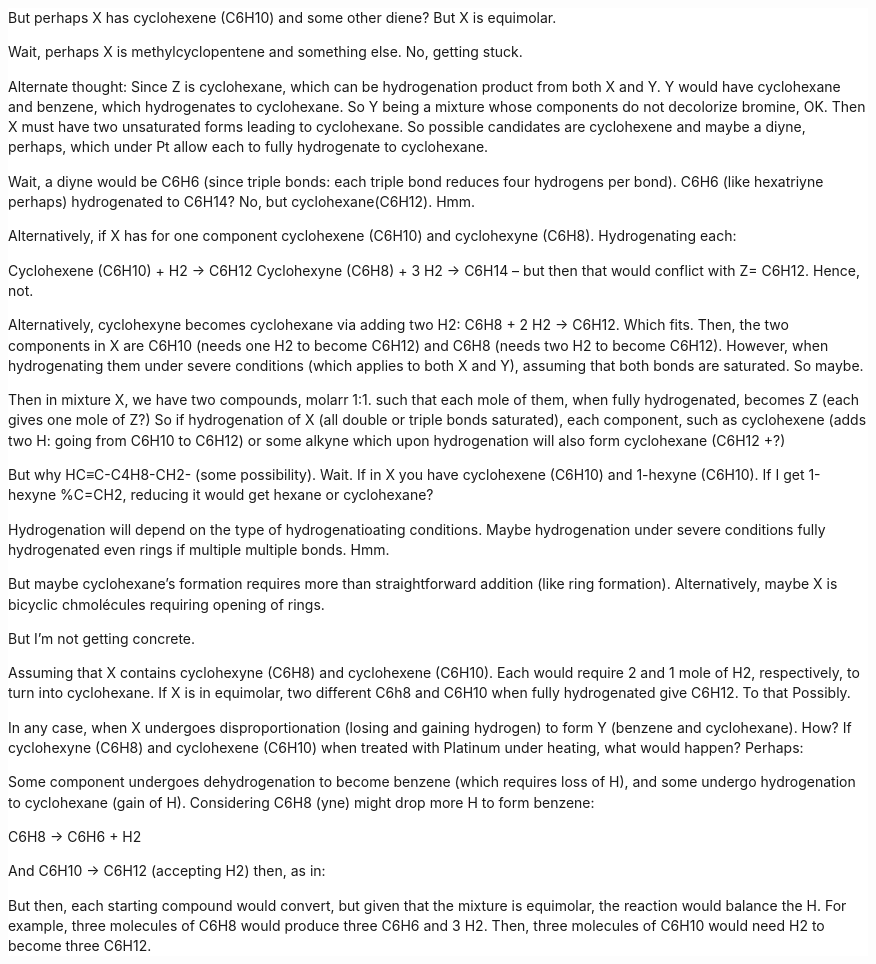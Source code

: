 But perhaps X has cyclohexene (C6H10) and some other diene? But X is equimolar.

Wait, perhaps X is methylcyclopentene and something else. No, getting stuck.

Alternate thought: Since Z is cyclohexane, which can be hydrogenation product from both X and Y. Y would have cyclohexane and benzene, which hydrogenates to cyclohexane. So Y being a mixture whose components do not decolorize bromine, OK. Then X must have two unsaturated forms leading to cyclohexane. So possible candidates are cyclohexene and maybe a diyne, perhaps, which under Pt allow each to fully hydrogenate to cyclohexane.

Wait, a diyne would be C6H6 (since triple bonds: each triple bond reduces four hydrogens per bond). C6H6 (like hexatriyne perhaps) hydrogenated to C6H14? No, but cyclohexane(C6H12). Hmm.

Alternatively, if X has for one component cyclohexene (C6H10) and cyclohexyne (C6H8). Hydrogenating each:

Cyclohexene (C6H10) + H2 → C6H12
Cyclohexyne (C6H8) + 3 H2 → C6H14 – but then that would conflict with Z= C6H12. Hence, not.

Alternatively, cyclohexyne becomes cyclohexane via adding two H2: C6H8 + 2 H2 → C6H12. Which fits. Then, the two components in X are C6H10 (needs one H2 to become C6H12) and C6H8 (needs two H2 to become C6H12). However, when hydrogenating them under severe conditions (which applies to both X and Y), assuming that both bonds are saturated. So maybe.

Then in mixture X, we have two compounds, molarr 1:1. such that each mole of them, when fully hydrogenated, becomes Z (each gives one mole of Z?) So if hydrogenation of X (all double or triple bonds saturated), each component, such as cyclohexene (adds two H: going from C6H10 to C6H12) or some alkyne which upon hydrogenation will also form cyclohexane (C6H12 +?)

But why HC≡C-C4H8-CH2- (some possibility). Wait. If in X you have cyclohexene (C6H10) and 1-hexyne (C6H10). If I get 1-hexyne  %C=CH2, reducing it would get hexane or cyclohexane?

Hydrogenation will depend on the type of hydrogenatioating conditions. Maybe hydrogenation under severe conditions fully hydrogenated even rings if multiple multiple bonds. Hmm.

But maybe cyclohexane’s formation requires more than straightforward addition (like ring formation). Alternatively, maybe X is bicyclic chmolécules requiring opening of rings.

But I’m not getting concrete.

Assuming that X contains cyclohexyne (C6H8) and cyclohexene (C6H10). Each would require 2 and 1 mole of H2, respectively, to turn into cyclohexane. If X is in equimolar, two different C6h8 and C6H10 when fully hydrogenated give C6H12. To that Possibly.

In any case, when X undergoes disproportionation (losing and gaining hydrogen) to form Y (benzene and cyclohexane). How? If cyclohexyne (C6H8) and cyclohexene (C6H10) when treated with Platinum under heating, what would happen? Perhaps:

Some component undergoes dehydrogenation to become benzene (which requires loss of H), and some undergo hydrogenation to cyclohexane (gain of H). Considering C6H8 (yne) might drop more H to form benzene:

C6H8 → C6H6 + H2

And C6H10 → C6H12 (accepting H2) then, as in:

But then, each starting compound would convert, but given that the mixture is equimolar, the reaction would balance the H. For example, three molecules of C6H8 would produce three C6H6 and 3 H2. Then, three molecules of C6H10 would need H2 to become three C6H12.
